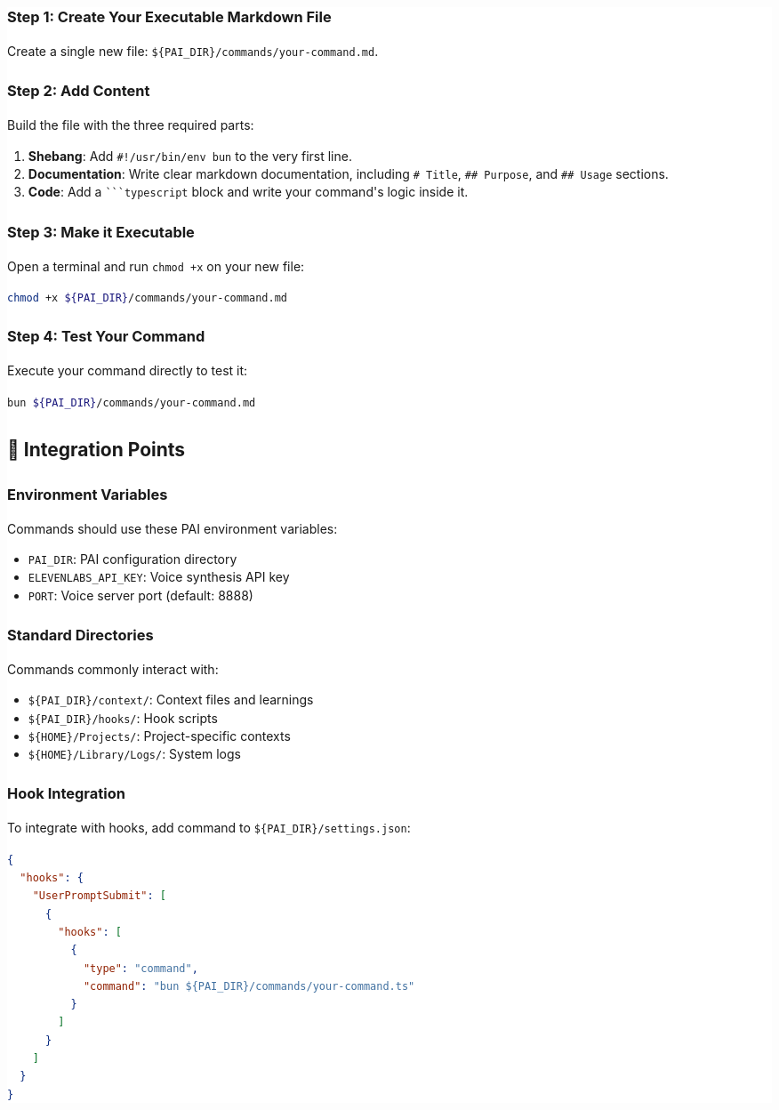 ### Step 1: Create Your Executable Markdown File

Create a single new file: `${PAI_DIR}/commands/your-command.md`.

### Step 2: Add Content

Build the file with the three required parts:

1.  **Shebang**: Add `#!/usr/bin/env bun` to the very first line.
2.  **Documentation**: Write clear markdown documentation, including `# Title`, `## Purpose`, and `## Usage` sections.
3.  **Code**: Add a ` ```typescript ` block and write your command's logic inside it.

### Step 3: Make it Executable

Open a terminal and run `chmod +x` on your new file:

```bash
chmod +x ${PAI_DIR}/commands/your-command.md
```

### Step 4: Test Your Command

Execute your command directly to test it:

```bash
bun ${PAI_DIR}/commands/your-command.md
```


## 🔗 Integration Points

### Environment Variables

Commands should use these PAI environment variables:

- `PAI_DIR`: PAI configuration directory
- `ELEVENLABS_API_KEY`: Voice synthesis API key
- `PORT`: Voice server port (default: 8888)

### Standard Directories

Commands commonly interact with:

- `${PAI_DIR}/context/`: Context files and learnings
- `${PAI_DIR}/hooks/`: Hook scripts
- `${HOME}/Projects/`: Project-specific contexts
- `${HOME}/Library/Logs/`: System logs

### Hook Integration

To integrate with hooks, add command to `${PAI_DIR}/settings.json`:

```json
{
  "hooks": {
    "UserPromptSubmit": [
      {
        "hooks": [
          {
            "type": "command",
            "command": "bun ${PAI_DIR}/commands/your-command.ts"
          }
        ]
      }
    ]
  }
}
```